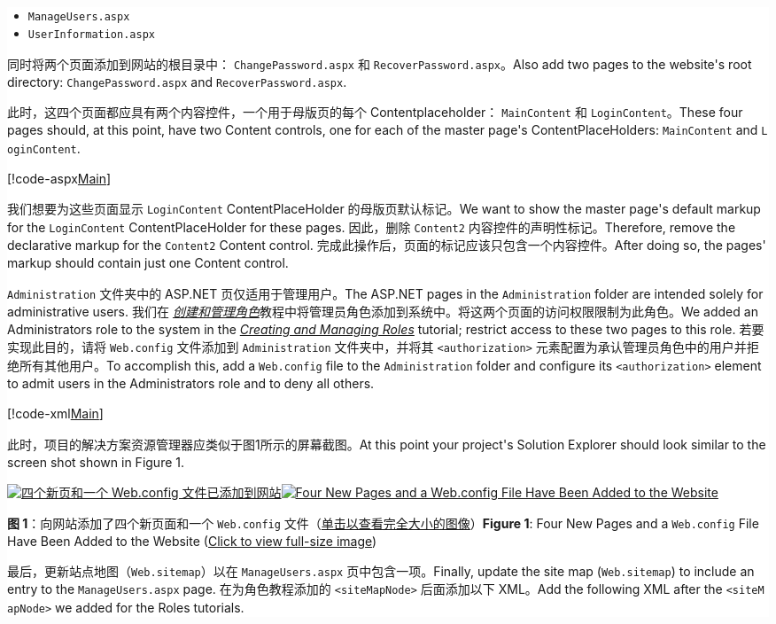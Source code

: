 - `ManageUsers.aspx`
- `UserInformation.aspx`

<span data-ttu-id="fac1f-132">同时将两个页面添加到网站的根目录中： `ChangePassword.aspx` 和 `RecoverPassword.aspx`。</span><span class="sxs-lookup"><span data-stu-id="fac1f-132">Also add two pages to the website's root directory: `ChangePassword.aspx` and `RecoverPassword.aspx`.</span></span>

<span data-ttu-id="fac1f-133">此时，这四个页面都应具有两个内容控件，一个用于母版页的每个 Contentplaceholder： `MainContent` 和 `LoginContent`。</span><span class="sxs-lookup"><span data-stu-id="fac1f-133">These four pages should, at this point, have two Content controls, one for each of the master page's ContentPlaceHolders: `MainContent` and `LoginContent`.</span></span>

[!code-aspx[Main](building-an-interface-to-select-one-user-account-from-many-cs/samples/sample1.aspx)]

<span data-ttu-id="fac1f-134">我们想要为这些页面显示 `LoginContent` ContentPlaceHolder 的母版页默认标记。</span><span class="sxs-lookup"><span data-stu-id="fac1f-134">We want to show the master page's default markup for the `LoginContent` ContentPlaceHolder for these pages.</span></span> <span data-ttu-id="fac1f-135">因此，删除 `Content2` 内容控件的声明性标记。</span><span class="sxs-lookup"><span data-stu-id="fac1f-135">Therefore, remove the declarative markup for the `Content2` Content control.</span></span> <span data-ttu-id="fac1f-136">完成此操作后，页面的标记应该只包含一个内容控件。</span><span class="sxs-lookup"><span data-stu-id="fac1f-136">After doing so, the pages' markup should contain just one Content control.</span></span>

<span data-ttu-id="fac1f-137">`Administration` 文件夹中的 ASP.NET 页仅适用于管理用户。</span><span class="sxs-lookup"><span data-stu-id="fac1f-137">The ASP.NET pages in the `Administration` folder are intended solely for administrative users.</span></span> <span data-ttu-id="fac1f-138">我们在<a id="_msoanchor_2"> </a>[*创建和管理角色*](../roles/creating-and-managing-roles-cs.md)教程中将管理员角色添加到系统中。将这两个页面的访问权限限制为此角色。</span><span class="sxs-lookup"><span data-stu-id="fac1f-138">We added an Administrators role to the system in the <a id="_msoanchor_2"></a>[*Creating and Managing Roles*](../roles/creating-and-managing-roles-cs.md) tutorial; restrict access to these two pages to this role.</span></span> <span data-ttu-id="fac1f-139">若要实现此目的，请将 `Web.config` 文件添加到 `Administration` 文件夹中，并将其 `<authorization>` 元素配置为承认管理员角色中的用户并拒绝所有其他用户。</span><span class="sxs-lookup"><span data-stu-id="fac1f-139">To accomplish this, add a `Web.config` file to the `Administration` folder and configure its `<authorization>` element to admit users in the Administrators role and to deny all others.</span></span>

[!code-xml[Main](building-an-interface-to-select-one-user-account-from-many-cs/samples/sample2.xml)]

<span data-ttu-id="fac1f-140">此时，项目的解决方案资源管理器应类似于图1所示的屏幕截图。</span><span class="sxs-lookup"><span data-stu-id="fac1f-140">At this point your project's Solution Explorer should look similar to the screen shot shown in Figure 1.</span></span>

<span data-ttu-id="fac1f-141">[![四个新页和一个 Web.config 文件已添加到网站](building-an-interface-to-select-one-user-account-from-many-cs/_static/image2.png)](building-an-interface-to-select-one-user-account-from-many-cs/_static/image1.png)</span><span class="sxs-lookup"><span data-stu-id="fac1f-141">[![Four New Pages and a Web.config File Have Been Added to the Website](building-an-interface-to-select-one-user-account-from-many-cs/_static/image2.png)](building-an-interface-to-select-one-user-account-from-many-cs/_static/image1.png)</span></span>

<span data-ttu-id="fac1f-142">**图 1**：向网站添加了四个新页面和一个 `Web.config` 文件（[单击以查看完全大小的图像](building-an-interface-to-select-one-user-account-from-many-cs/_static/image3.png)）</span><span class="sxs-lookup"><span data-stu-id="fac1f-142">**Figure 1**: Four New Pages and a `Web.config` File Have Been Added to the Website  ([Click to view full-size image](building-an-interface-to-select-one-user-account-from-many-cs/_static/image3.png))</span></span>

<span data-ttu-id="fac1f-143">最后，更新站点地图（`Web.sitemap`）以在 `ManageUsers.aspx` 页中包含一项。</span><span class="sxs-lookup"><span data-stu-id="fac1f-143">Finally, update the site map (`Web.sitemap`) to include an entry to the `ManageUsers.aspx` page.</span></span> <span data-ttu-id="fac1f-144">在为角色教程添加的 `<siteMapNode>` 后面添加以下 XML。</span><span class="sxs-lookup"><span data-stu-id="fac1f-144">Add the following XML after the `<siteMapNode>` we added for the Roles tutorials.</span></span>
